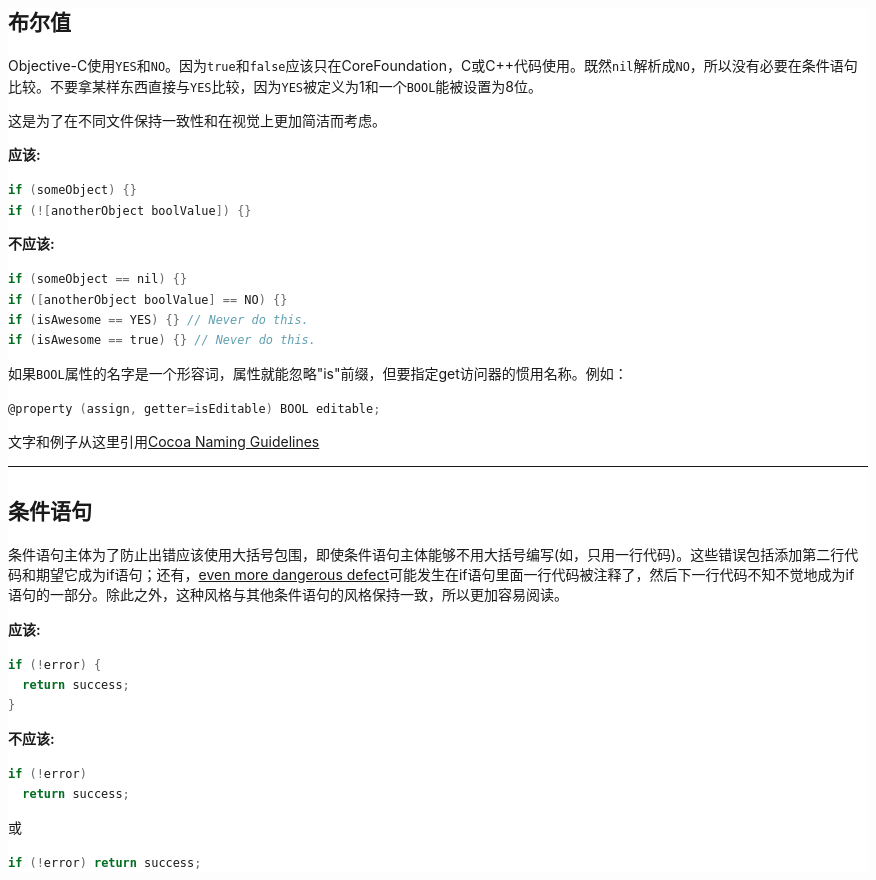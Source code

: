 ## 布尔值

Objective-C使用`YES`和`NO`。因为`true`和`false`应该只在CoreFoundation，C或C++代码使用。既然`nil`解析成`NO`，所以没有必要在条件语句比较。不要拿某样东西直接与`YES`比较，因为`YES`被定义为1和一个`BOOL`能被设置为8位。

这是为了在不同文件保持一致性和在视觉上更加简洁而考虑。

**应该:**

```objective-c
if (someObject) {}
if (![anotherObject boolValue]) {}
```

**不应该:**

```objective-c
if (someObject == nil) {}
if ([anotherObject boolValue] == NO) {}
if (isAwesome == YES) {} // Never do this.
if (isAwesome == true) {} // Never do this.
```

如果`BOOL`属性的名字是一个形容词，属性就能忽略"is"前缀，但要指定get访问器的惯用名称。例如：

```objective-c
@property (assign, getter=isEditable) BOOL editable;
```

文字和例子从这里引用[Cocoa Naming Guidelines](https://developer.apple.com/library/mac/#documentation/Cocoa/Conceptual/CodingGuidelines/Articles/NamingIvarsAndTypes.html#//apple_ref/doc/uid/20001284-BAJGIIJE)

****

## 条件语句

条件语句主体为了防止出错应该使用大括号包围，即使条件语句主体能够不用大括号编写(如，只用一行代码)。这些错误包括添加第二行代码和期望它成为if语句；还有，[even more dangerous defect](http://programmers.stackexchange.com/a/16530)可能发生在if语句里面一行代码被注释了，然后下一行代码不知不觉地成为if语句的一部分。除此之外，这种风格与其他条件语句的风格保持一致，所以更加容易阅读。

**应该:**

```objective-c
if (!error) {
  return success;
}
```

**不应该:**

```objective-c
if (!error)
  return success;
```

或

```objective-c
if (!error) return success;
```
